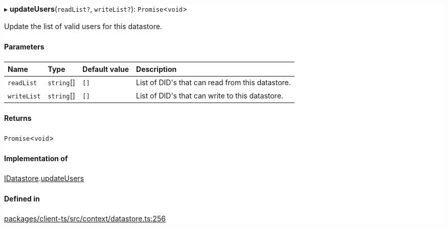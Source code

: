 ▸ **updateUsers**(`readList?`, `writeList?`): `Promise`<`void`\>

Update the list of valid users for this datastore.

#### Parameters

| Name | Type | Default value | Description |
| :------ | :------ | :------ | :------ |
| `readList` | `string`[] | `[]` | List of DID's that can read from this datastore. |
| `writeList` | `string`[] | `[]` | List of DID's that can write to this datastore. |

#### Returns

`Promise`<`void`\>

#### Implementation of

[IDatastore](../interfaces/verida_client_ts._internal_.IDatastore.md).[updateUsers](../interfaces/verida_client_ts._internal_.IDatastore.md#updateusers)

#### Defined in

[packages/client-ts/src/context/datastore.ts:256](https://github.com/verida/verida-js/blob/a690f60/packages/client-ts/src/context/datastore.ts#L256)
